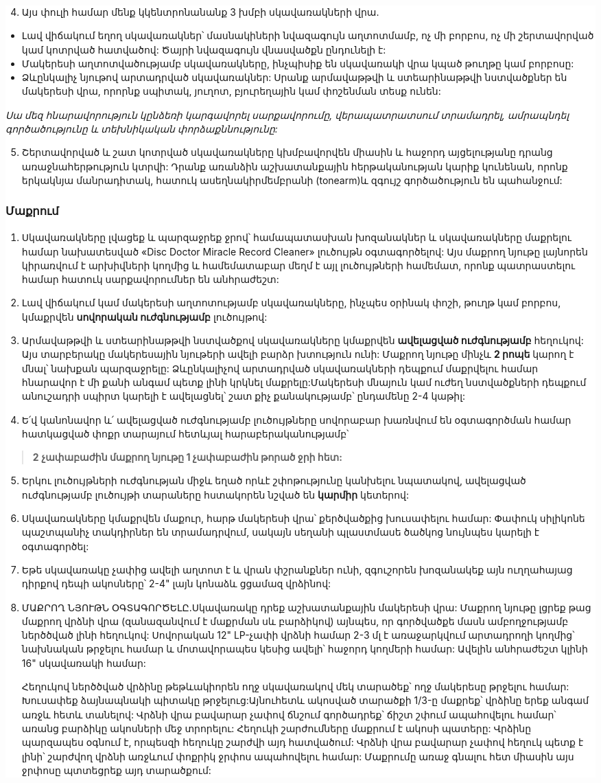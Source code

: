 4. Այս փուլի համար մենք կկենտրոնանանք 3 խմբի սկավառակների վրա.
  * Լավ վիճակում եղող սկավառակներ՝ մասնակիների նվազագույն աղտոտմամբ, ոչ մի բորբոս, ոչ մի շերտավորված կամ կոտրված հատվածով: Ծայրի նվազագույն վնասվածքն ընդունելի է:
  * Մակերեսի աղտոտվածությամբ սկավառակները, ինչպիսիք են սկավառակի վրա կպած թուղթը կամ բորբոսը:
  * Ձևընկալիչ նյութով արտադրված սկավառակներ: Սրանք արմավաթթվի և ստեարինաթթվի նստվածքներ են մակերեսի վրա, որորնք սպիտակ, յուղոտ, բյուրեղային կամ փոշենման տեսք ունեն:

  *Սա մեզ հնարավորություն կընձեռի կարգավորել սարքավորումը, վերապատրատսում տրամադրել, ամրապնդել գործածությունը և տեխնիկական փորձաքննությունը:*

5. Շերտավորված և շատ կոտրված սկավառակները կխմբավորվեն միասին և հաջորդ այցելությանը դրանց առաջնահերթություն կտրվի: Դրանք առանձին աշխատանքային հերթականության կարիք կունենան, որոնք երկակնյա մանրադիտակ, հատուկ ասեղնակիրմեմբրանի (tonearm)և զգույշ գործածություն են պահանջում:


### Մաքրում

1. Սկավառակները լվացեք և պարզաջրեք ջրով՝ համապատասխան խոզանակներ և սկավառակները մաքրելու համար նախատեսված «Disc Doctor Miracle Record Cleaner» լուծույթն օգտագործելով: Այս մաքրող նյութը լայնորեն կիրառվում է արխիվների կողմից և համեմատաբար մեղմ է այլ լուծույթների համեմատ, որոնք պատրաստելու համար հատուկ սարքավորումներ են անհրաժեշտ:

2. Լավ վիճակում կամ մակերեսի աղտոտությամբ սկավառակները, ինչպես օրինակ փոշի, թուղթ կամ բորբոս, կմաքրվեն **սովորական ուժգնությամբ** լուծույթով:

3. Արմավաթթվի և ստեարինաթթվի նստվածքով սկավառակները կմաքրվեն **ավելացված ուժգնությամբ** հեղուկով: Այս տարբերակը մակերեսային նյութերի ավելի բարձր խտություն ունի: Մաքրող նյութը մինչև **2 րոպե** կարող է մնալ՝ նախքան պարզաջրելը: Ձևընկալիչով արտադրված սկավառակների դեպքում մաքրվելու համար հնարավոր է մի քանի անգամ պետք լինի կրկնել մաքրելը:Մակերեսի մնայուն կամ ուժեղ նստվածքների դեպքում անուշադրի սպիրտ կարելի է ավելացնել՝ շատ քիչ քանակությամբ՝ ընդամենը 2-4 կաթիլ:

4. Ե՛վ կանոնավոր և՛ ավելացված ուժգնությամբ լուծույթները սովորաբար խառնվում են օգտագործման համար հատկացված փոքր տարայում հետևյալ հարաբերականությամբ՝
> **2**  **չափաբաժին մաքրող նյութը 1 չափաբաժին թորած ջրի հետ:**

5. Երկու լուծույթների ուժգնության միջև եղած որևէ շփոթությունը կանխելու նպատակով, ավելացված ուժգնությամբ լուծույթի տարաները հստակորեն նշված են **կարմիր** կետերով:

6. Սկավառակները կմաքրվեն մաքուր, հարթ մակերեսի վրա՝ քերծվածքից խուսափելու համար: Փափուկ սիլիկոնե պաշտպանիչ տակդիրներ են տրամադրվում, սակայն սեղանի պլաստմասե ծածկոց նույնպես կարելի է օգտագործել:

7. Եթե սկավառակը չափից ավելի աղտոտ է և վրան փշրանքներ ունի, զգուշորեն խոզանակեք այն ուղղահայաց դիրքով դեպի ակոսները՝ 2-4" լայն կոնաձև ցցամազ վրձինով:

8. ՄԱՔՐՈՂ ՆՅՈՒԹՆ ՕԳՏԱԳՈՐԾԵԼԸ.Սկավառակը դրեք աշխատանքային մակերեսի վրա: Մաքրող նյութը լցրեք թաց մաքրող վրձնի վրա (զանազանվում է մաքրման սև բարձիկով) այնպես, որ գործվածքե մասն ամբողջությամբ ներծծված լինի հեղուկով: Սովորական 12" LP-չափի վրձնի համար 2-3 մլ է առաջարկվում արտադրողի կողմից՝ նախնական թրջելու համար և մոտավորապես կեսից ավելի՝ հաջորդ կողմերի համար: Ավելին անհրաժեշտ կլինի 16" սկավառակի համար:

    Հեղուկով ներծծված վրձինը թեթևակիորեն ողջ սկավառակով մեկ տարածեք՝ ողջ մակերեսը թրջելու համար: Խուսափեք ձայնապնակի պիտակը թրջելուց:Այնուհետև ակոսված տարածքի 1/3-ը մաքրեք՝ վրձինը երեք անգամ առջև հետև տանելով: Վրձնի վրա բավարար չափով ճնշում գործադրեք՝ ճիշտ շփում ապահովելու համար՝ առանց բարձիկը ակոսների մեջ տրորելու: Հեղուկի շարժումները մաքրում է ակոսի պատերը: Վրձինը պարզապես օգնում է, որպեսզի հեղուկը շարժվի այդ հատվածում: Վրձնի վրա բավարար չափով հեղուկ պետք է լինի՝ շարժվող վրձնի առջևում փոքրիկ ջրփոս ապահովելու համար: Մաքրումը առաջ գնալու հետ միասին այս ջրփոսը պտտեցրեք այդ տարածքում:
